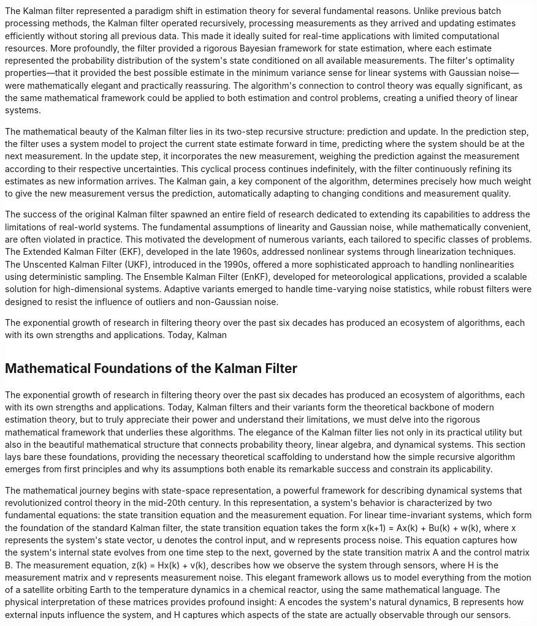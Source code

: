 The Kalman filter represented a paradigm shift in estimation theory for several fundamental reasons. Unlike previous batch processing methods, the Kalman filter operated recursively, processing measurements as they arrived and updating estimates efficiently without storing all previous data. This made it ideally suited for real-time applications with limited computational resources. More profoundly, the filter provided a rigorous Bayesian framework for state estimation, where each estimate represented the probability distribution of the system's state conditioned on all available measurements. The filter's optimality properties—that it provided the best possible estimate in the minimum variance sense for linear systems with Gaussian noise—were mathematically elegant and practically reassuring. The algorithm's connection to control theory was equally significant, as the same mathematical framework could be applied to both estimation and control problems, creating a unified theory of linear systems.

The mathematical beauty of the Kalman filter lies in its two-step recursive structure: prediction and update. In the prediction step, the filter uses a system model to project the current state estimate forward in time, predicting where the system should be at the next measurement. In the update step, it incorporates the new measurement, weighing the prediction against the measurement according to their respective uncertainties. This cyclical process continues indefinitely, with the filter continuously refining its estimates as new information arrives. The Kalman gain, a key component of the algorithm, determines precisely how much weight to give the new measurement versus the prediction, automatically adapting to changing conditions and measurement quality.

The success of the original Kalman filter spawned an entire field of research dedicated to extending its capabilities to address the limitations of real-world systems. The fundamental assumptions of linearity and Gaussian noise, while mathematically convenient, are often violated in practice. This motivated the development of numerous variants, each tailored to specific classes of problems. The Extended Kalman Filter (EKF), developed in the late 1960s, addressed nonlinear systems through linearization techniques. The Unscented Kalman Filter (UKF), introduced in the 1990s, offered a more sophisticated approach to handling nonlinearities using deterministic sampling. The Ensemble Kalman Filter (EnKF), developed for meteorological applications, provided a scalable solution for high-dimensional systems. Adaptive variants emerged to handle time-varying noise statistics, while robust filters were designed to resist the influence of outliers and non-Gaussian noise.

The exponential growth of research in filtering theory over the past six decades has produced an ecosystem of algorithms, each with its own strengths and applications. Today, Kalman

## Mathematical Foundations of the Kalman Filter

The exponential growth of research in filtering theory over the past six decades has produced an ecosystem of algorithms, each with its own strengths and applications. Today, Kalman filters and their variants form the theoretical backbone of modern estimation theory, but to truly appreciate their power and understand their limitations, we must delve into the rigorous mathematical framework that underlies these algorithms. The elegance of the Kalman filter lies not only in its practical utility but also in the beautiful mathematical structure that connects probability theory, linear algebra, and dynamical systems. This section lays bare these foundations, providing the necessary theoretical scaffolding to understand how the simple recursive algorithm emerges from first principles and why its assumptions both enable its remarkable success and constrain its applicability.

The mathematical journey begins with state-space representation, a powerful framework for describing dynamical systems that revolutionized control theory in the mid-20th century. In this representation, a system's behavior is characterized by two fundamental equations: the state transition equation and the measurement equation. For linear time-invariant systems, which form the foundation of the standard Kalman filter, the state transition equation takes the form x(k+1) = Ax(k) + Bu(k) + w(k), where x represents the system's state vector, u denotes the control input, and w represents process noise. This equation captures how the system's internal state evolves from one time step to the next, governed by the state transition matrix A and the control matrix B. The measurement equation, z(k) = Hx(k) + v(k), describes how we observe the system through sensors, where H is the measurement matrix and v represents measurement noise. This elegant framework allows us to model everything from the motion of a satellite orbiting Earth to the temperature dynamics in a chemical reactor, using the same mathematical language. The physical interpretation of these matrices provides profound insight: A encodes the system's natural dynamics, B represents how external inputs influence the system, and H captures which aspects of the state are actually observable through our sensors.
